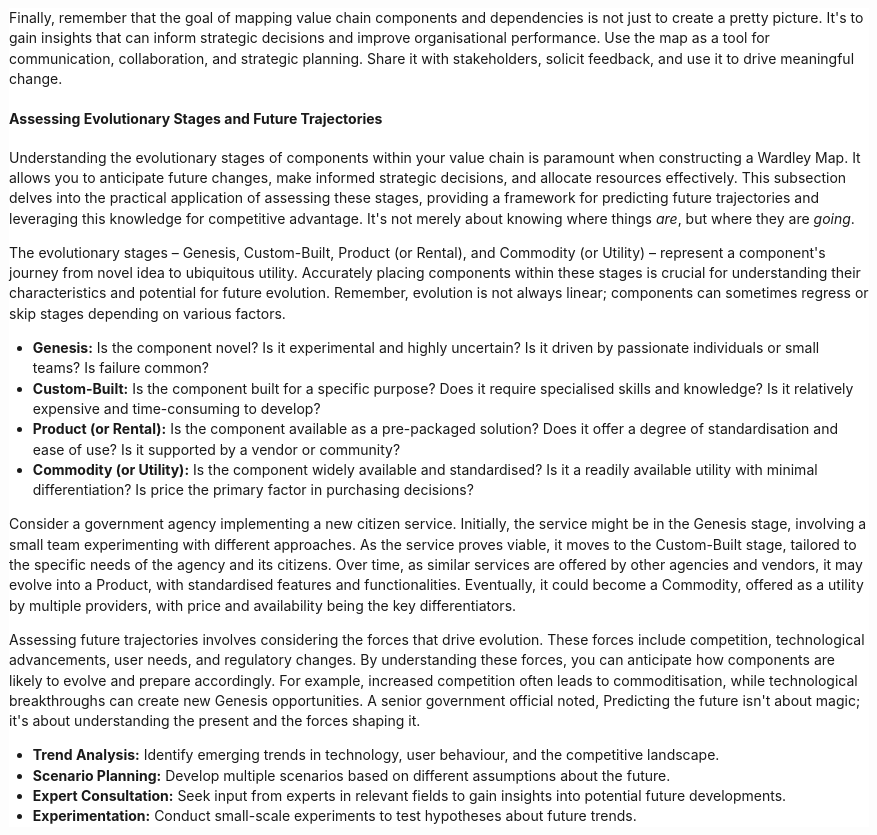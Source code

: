 Finally, remember that the goal of mapping value chain components and dependencies is not just to create a pretty picture. It's to gain insights that can inform strategic decisions and improve organisational performance. Use the map as a tool for communication, collaboration, and strategic planning. Share it with stakeholders, solicit feedback, and use it to drive meaningful change.



#### <a name="assessing-evolutionary-stages-and-future-trajectories"></a>Assessing Evolutionary Stages and Future Trajectories

Understanding the evolutionary stages of components within your value chain is paramount when constructing a Wardley Map. It allows you to anticipate future changes, make informed strategic decisions, and allocate resources effectively. This subsection delves into the practical application of assessing these stages, providing a framework for predicting future trajectories and leveraging this knowledge for competitive advantage. It's not merely about knowing where things *are*, but where they are *going*.

The evolutionary stages – Genesis, Custom-Built, Product (or Rental), and Commodity (or Utility) – represent a component's journey from novel idea to ubiquitous utility. Accurately placing components within these stages is crucial for understanding their characteristics and potential for future evolution. Remember, evolution is not always linear; components can sometimes regress or skip stages depending on various factors.

- **Genesis:** Is the component novel? Is it experimental and highly uncertain? Is it driven by passionate individuals or small teams? Is failure common?
- **Custom-Built:** Is the component built for a specific purpose? Does it require specialised skills and knowledge? Is it relatively expensive and time-consuming to develop?
- **Product (or Rental):** Is the component available as a pre-packaged solution? Does it offer a degree of standardisation and ease of use? Is it supported by a vendor or community?
- **Commodity (or Utility):** Is the component widely available and standardised? Is it a readily available utility with minimal differentiation? Is price the primary factor in purchasing decisions?

Consider a government agency implementing a new citizen service. Initially, the service might be in the Genesis stage, involving a small team experimenting with different approaches. As the service proves viable, it moves to the Custom-Built stage, tailored to the specific needs of the agency and its citizens. Over time, as similar services are offered by other agencies and vendors, it may evolve into a Product, with standardised features and functionalities. Eventually, it could become a Commodity, offered as a utility by multiple providers, with price and availability being the key differentiators.

Assessing future trajectories involves considering the forces that drive evolution. These forces include competition, technological advancements, user needs, and regulatory changes. By understanding these forces, you can anticipate how components are likely to evolve and prepare accordingly. For example, increased competition often leads to commoditisation, while technological breakthroughs can create new Genesis opportunities. A senior government official noted, Predicting the future isn't about magic; it's about understanding the present and the forces shaping it.

- **Trend Analysis:** Identify emerging trends in technology, user behaviour, and the competitive landscape.
- **Scenario Planning:** Develop multiple scenarios based on different assumptions about the future.
- **Expert Consultation:** Seek input from experts in relevant fields to gain insights into potential future developments.
- **Experimentation:** Conduct small-scale experiments to test hypotheses about future trends.
